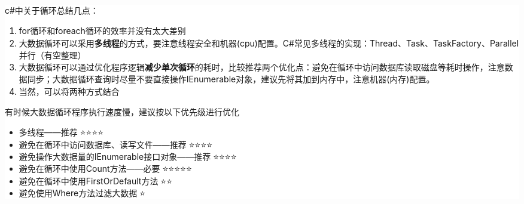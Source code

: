 c#中关于循环总结几点：

1. for循环和foreach循环的效率并没有太大差别
2. 大数据循环可以采用**多线程**的方式，要注意线程安全和机器(cpu)配置。C#常见多线程的实现：Thread、Task、TaskFactory、Parallel并行（有空整理）
3. 大数据循环可以通过优化程序逻辑**减少单次循环**的耗时，比较推荐两个优化点：避免在循环中访问数据库读取磁盘等耗时操作，注意数据同步；大数据循环查询时尽量不要直接操作IEnumerable对象，建议先将其加到内存中，注意机器(内存)配置。
4. 当然，可以将两种方式结合

有时候大数据循环程序执行速度慢，建议按以下优先级进行优化

- 多线程——推荐	⭐⭐⭐⭐
- 避免在循环中访问数据库、读写文件——推荐	⭐⭐⭐⭐
- 避免操作大数据量的IEnumerable接口对象——推荐	⭐⭐⭐⭐
- 避免在循环中使用Count方法——必要	⭐⭐⭐⭐⭐
- 避免在循环中使用FirstOrDefault方法	⭐⭐
- 避免使用Where方法过滤大数据	⭐

